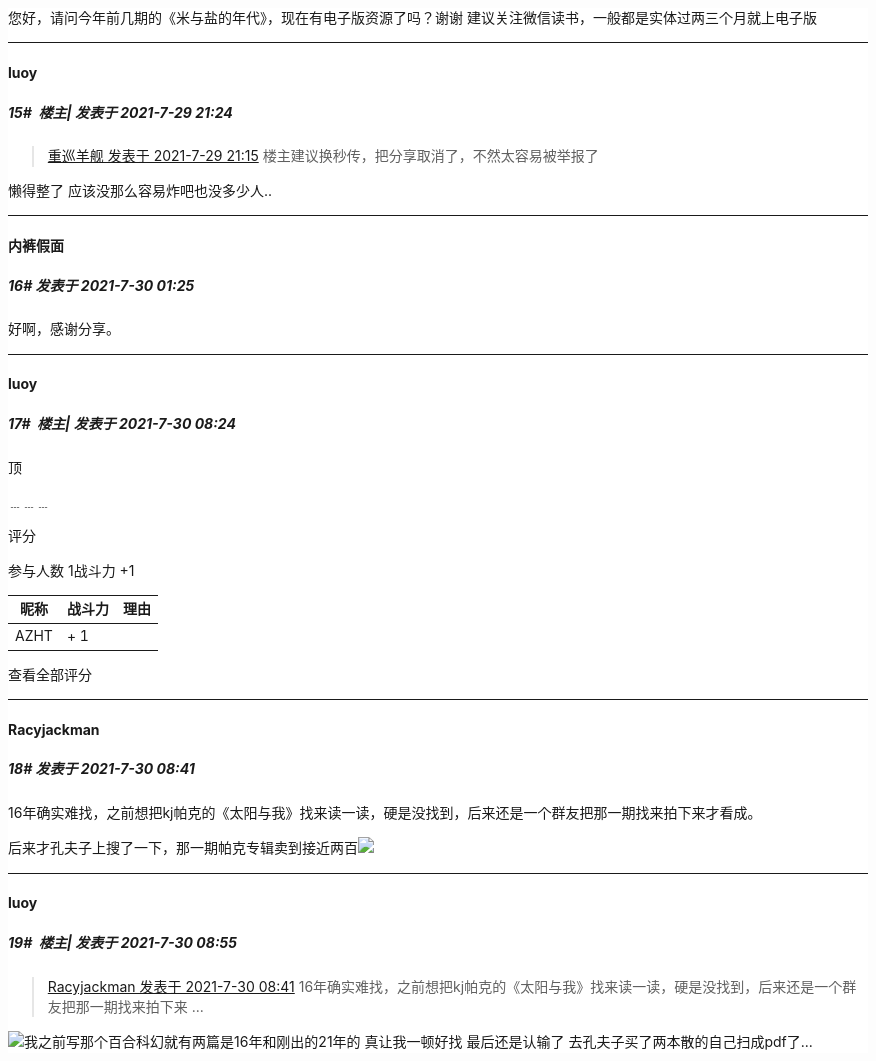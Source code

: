 您好，请问今年前几期的《米与盐的年代》，现在有电子版资源了吗？谢谢</blockquote>
建议关注微信读书，一般都是实体过两三个月就上电子版

*****

####  luoy  
##### 15#         楼主| 发表于 2021-7-29 21:24

<blockquote><a href="httphttps://bbs.saraba1st.com/2b/forum.php?mod=redirect&amp;goto=findpost&amp;pid=52155125&amp;ptid=2018051" target="_blank">重巡羊舰 发表于 2021-7-29 21:15</a>
楼主建议换秒传，把分享取消了，不然太容易被举报了</blockquote>
懒得整了 应该没那么容易炸吧也没多少人..

*****

####  内裤假面  
##### 16#       发表于 2021-7-30 01:25

好啊，感谢分享。

*****

####  luoy  
##### 17#         楼主| 发表于 2021-7-30 08:24

顶

﹍﹍﹍

评分

 参与人数 1战斗力 +1

|昵称|战斗力|理由|
|----|---|---|
| AZHT| + 1||

查看全部评分

*****

####  Racyjackman  
##### 18#       发表于 2021-7-30 08:41

16年确实难找，之前想把kj帕克的《太阳与我》找来读一读，硬是没找到，后来还是一个群友把那一期找来拍下来才看成。

后来才孔夫子上搜了一下，那一期帕克专辑卖到接近两百<img src="https://static.saraba1st.com/image/smiley/face2017/001.png" referrerpolicy="no-referrer">

*****

####  luoy  
##### 19#         楼主| 发表于 2021-7-30 08:55

<blockquote><a href="httphttps://bbs.saraba1st.com/2b/forum.php?mod=redirect&amp;goto=findpost&amp;pid=52159361&amp;ptid=2018051" target="_blank">Racyjackman 发表于 2021-7-30 08:41</a>
16年确实难找，之前想把kj帕克的《太阳与我》找来读一读，硬是没找到，后来还是一个群友把那一期找来拍下来 ...</blockquote>
<img src="https://static.saraba1st.com/image/smiley/face2017/068.png" referrerpolicy="no-referrer">我之前写那个百合科幻就有两篇是16年和刚出的21年的 真让我一顿好找 最后还是认输了 去孔夫子买了两本散的自己扫成pdf了...
